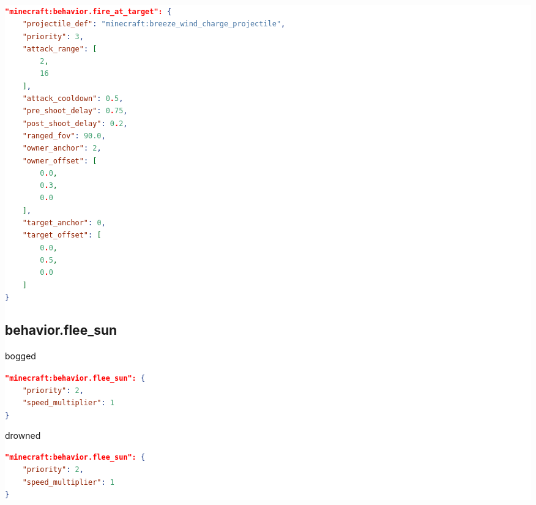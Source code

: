 <CodeHeader></CodeHeader>

```json
"minecraft:behavior.fire_at_target": {
    "projectile_def": "minecraft:breeze_wind_charge_projectile",
    "priority": 3,
    "attack_range": [
        2,
        16
    ],
    "attack_cooldown": 0.5,
    "pre_shoot_delay": 0.75,
    "post_shoot_delay": 0.2,
    "ranged_fov": 90.0,
    "owner_anchor": 2,
    "owner_offset": [
        0.0,
        0.3,
        0.0
    ],
    "target_anchor": 0,
    "target_offset": [
        0.0,
        0.5,
        0.0
    ]
}
```

</Spoiler>

## behavior.flee_sun

<Spoiler title="Show">

bogged

<CodeHeader></CodeHeader>

```json
"minecraft:behavior.flee_sun": {
    "priority": 2,
    "speed_multiplier": 1
}
```

drowned

<CodeHeader></CodeHeader>

```json
"minecraft:behavior.flee_sun": {
    "priority": 2,
    "speed_multiplier": 1
}
```
